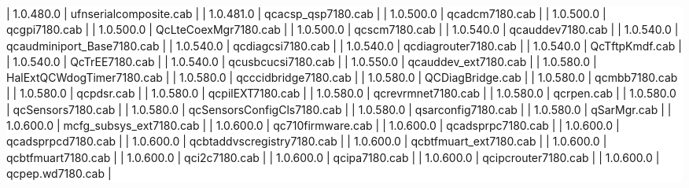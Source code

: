 | 1.0.480.0 | ufnserialcomposite.cab |
| 1.0.481.0 | qcacsp_qsp7180.cab |
| 1.0.500.0 | qcadcm7180.cab |
| 1.0.500.0 | qcgpi7180.cab |
| 1.0.500.0 | QcLteCoexMgr7180.cab |
| 1.0.500.0 | qcscm7180.cab |
| 1.0.540.0 | qcauddev7180.cab |
| 1.0.540.0 | qcaudminiport_Base7180.cab |
| 1.0.540.0 | qcdiagcsi7180.cab |
| 1.0.540.0 | qcdiagrouter7180.cab |
| 1.0.540.0 | QcTftpKmdf.cab |
| 1.0.540.0 | QcTrEE7180.cab |
| 1.0.540.0 | qcusbcucsi7180.cab |
| 1.0.550.0 | qcauddev_ext7180.cab |
| 1.0.580.0 | HalExtQCWdogTimer7180.cab |
| 1.0.580.0 | qcccidbridge7180.cab |
| 1.0.580.0 | QCDiagBridge.cab |
| 1.0.580.0 | qcmbb7180.cab |
| 1.0.580.0 | qcpdsr.cab |
| 1.0.580.0 | qcpilEXT7180.cab |
| 1.0.580.0 | qcrevrmnet7180.cab |
| 1.0.580.0 | qcrpen.cab |
| 1.0.580.0 | qcSensors7180.cab |
| 1.0.580.0 | qcSensorsConfigCls7180.cab |
| 1.0.580.0 | qsarconfig7180.cab |
| 1.0.580.0 | qSarMgr.cab |
| 1.0.600.0 | mcfg_subsys_ext7180.cab |
| 1.0.600.0 | qc710firmware.cab |
| 1.0.600.0 | qcadsprpc7180.cab |
| 1.0.600.0 | qcadsprpcd7180.cab |
| 1.0.600.0 | qcbtaddvscregistry7180.cab |
| 1.0.600.0 | qcbtfmuart_ext7180.cab |
| 1.0.600.0 | qcbtfmuart7180.cab |
| 1.0.600.0 | qci2c7180.cab |
| 1.0.600.0 | qcipa7180.cab |
| 1.0.600.0 | qcipcrouter7180.cab |
| 1.0.600.0 | qcpep.wd7180.cab |